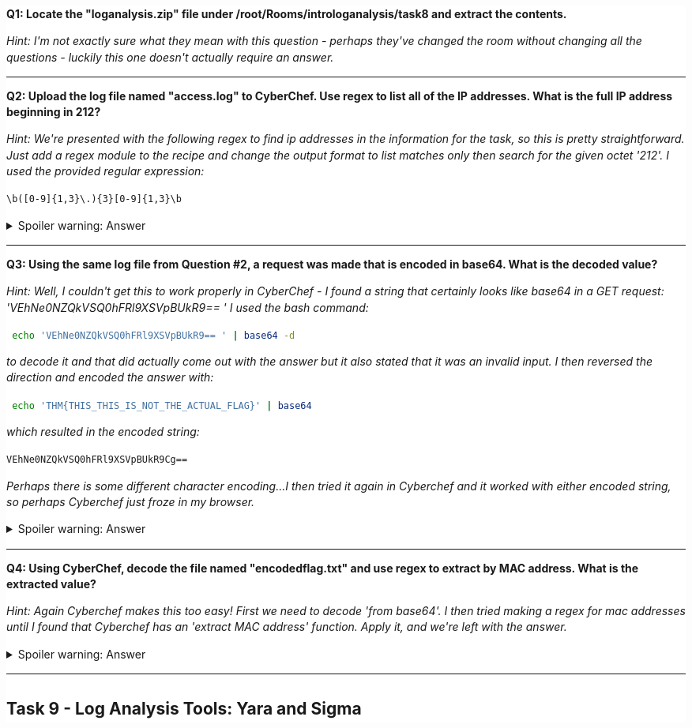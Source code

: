 
**Q1: Locate the "loganalysis.zip" file under /root/Rooms/introloganalysis/task8 and extract the contents.**

*Hint: I'm not exactly sure what they mean with this question - perhaps they've changed the room without changing all the questions - luckily this one doesn't actually require an answer.*

---

**Q2: Upload the log file named "access.log" to CyberChef. Use regex to list all of the IP addresses. What is the full IP address beginning in 212?**

*Hint: We're presented with the following regex to find ip addresses in the information for the task, so this is pretty straightforward. Just add a regex module to the recipe and change the output format to list matches only then search for the given octet '212'. I used the provided regular expression:*

```regex
\b([0-9]{1,3}\.){3}[0-9]{1,3}\b 
```

<details><summary>Spoiler warning: Answer</summary></details>

---

**Q3: Using the same log file from Question #2, a request was made that is encoded in base64. What is the decoded value?**

*Hint: Well, I couldn't get this to work properly in CyberChef - I found a string that certainly looks like base64 in a GET request: 'VEhNe0NZQkVSQ0hFRl9XSVpBUkR9== ' I used the bash command:*

```bash
 echo 'VEhNe0NZQkVSQ0hFRl9XSVpBUkR9== ' | base64 -d
 ```

*to decode it and that did actually come out with the answer but it also stated that it was an invalid input. I then reversed the direction and encoded the answer with:*

```bash
 echo 'THM{THIS_THIS_IS_NOT_THE_ACTUAL_FLAG}' | base64
```

*which resulted in the encoded string:*

```VEhNe0NZQkVSQ0hFRl9XSVpBUkR9Cg==```

*Perhaps there is some different character encoding...I then tried it again in Cyberchef and it worked with either encoded string, so perhaps Cyberchef just froze in my browser.*

<details>
  <summary>Spoiler warning: Answer</summary>
  THM{CYBERCHEF_WIZARD}
</details>

---

**Q4: Using CyberChef, decode the file named "encodedflag.txt" and use regex to extract by MAC address. What is the extracted value?**

*Hint: Again Cyberchef makes this too easy! First we need to decode 'from base64'. I then tried making a regex for mac addresses until I found that Cyberchef has an 'extract MAC address' function. Apply it, and we're left with the answer.*

<details>
  <summary>Spoiler warning: Answer</summary>
  08-2E-9A-4B-7F-61
</details>

---

## Task 9 - Log Analysis Tools: Yara and Sigma
```